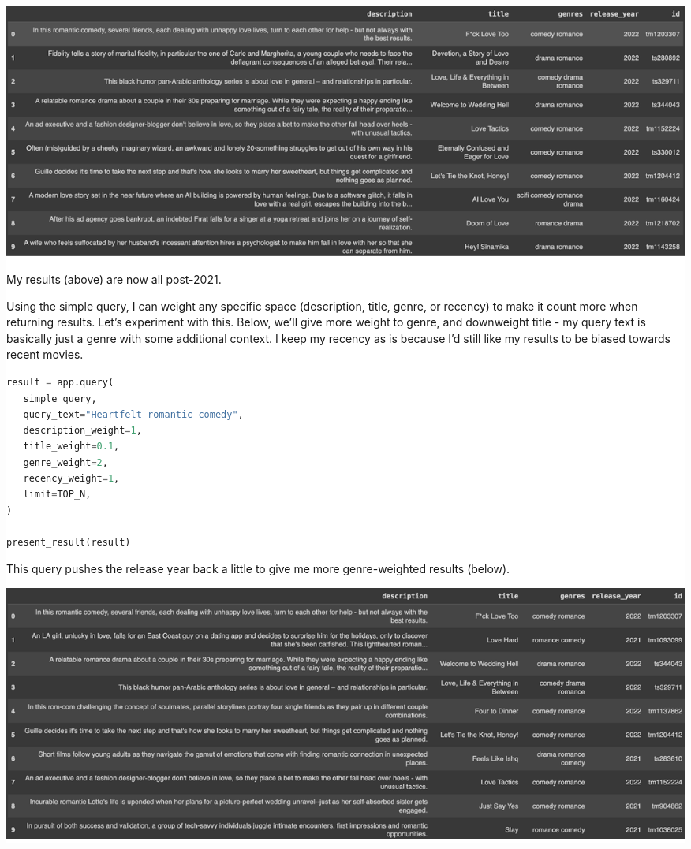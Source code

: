 ![Simple Query results 1](../assets/use_cases/semantic_search-netflix/simple_query_results2.png)

My results (above) are now all post-2021. 

Using the simple query, I can weight any specific space (description, title, genre, or recency) to make it count more when returning results. Let’s experiment with this. Below, we’ll give more weight to genre, and downweight title - my query text is basically just a genre with some additional context. I keep my recency as is because I’d still like my results to be biased towards recent movies.

```python
result = app.query(
   simple_query,
   query_text="Heartfelt romantic comedy",
   description_weight=1,
   title_weight=0.1,
   genre_weight=2,
   recency_weight=1,
   limit=TOP_N,
)

present_result(result)
```

This query pushes the release year back a little to give me more genre-weighted results (below).

![Simple Query results 3](../assets/use_cases/semantic_search-netflix/simple_query_results3.png)
